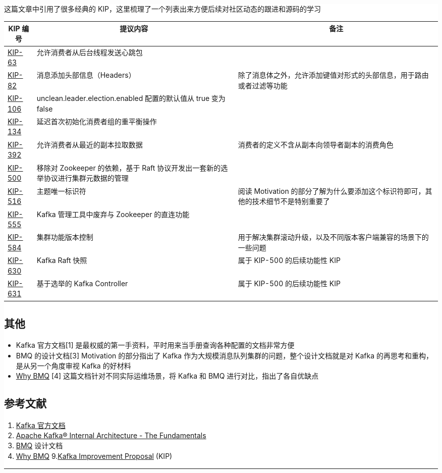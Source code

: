 这篇文章中引用了很多经典的 KIP，这里梳理了一个列表出来方便后续对社区动态的跟进和源码的学习

|**KIP 编号**|**提议内容**|**备注**|
| --| -----------------------------------------------------------------------------------| ------------------------------------------------------------------------------------|
|[KIP-63](https://link.juejin.cn/?target=https%3A%2F%2Fcwiki.apache.org%2Fconfluence%2Fdisplay%2FKAFKA%2FKIP-62%253A%2BAllow%2Bconsumer%2Bto%2Bsend%2Bheartbeats%2Bfrom%2Ba%2Bbackground%2Bthread "https://cwiki.apache.org/confluence/display/KAFKA/KIP-62%3A+Allow+consumer+to+send+heartbeats+from+a+background+thread")|允许消费者从后台线程发送心跳包||
|[KIP-82](https://link.juejin.cn/?target=https%3A%2F%2Fcwiki.apache.org%2Fconfluence%2Fdisplay%2FKAFKA%2FKIP-82%2B-%2BAdd%2BRecord%2BHeaders "https://cwiki.apache.org/confluence/display/KAFKA/KIP-82+-+Add+Record+Headers")|消息添加头部信息（Headers）|除了消息体之外，允许添加键值对形式的头部信息，用于路由或者过滤等功能|
|[KIP-106](https://link.juejin.cn/?target=https%3A%2F%2Fcwiki.apache.org%2Fconfluence%2Fdisplay%2FKAFKA%2FKIP-106%2B-%2BChange%2BDefault%2Bunclean.leader.election.enabled%2Bfrom%2BTrue%2Bto%2BFalse "https://cwiki.apache.org/confluence/display/KAFKA/KIP-106+-+Change+Default+unclean.leader.election.enabled+from+True+to+False")|unclean.leader.election.enabled 配置的默认值从 true 变为 false||
|[KIP-134](https://link.juejin.cn/?target=https%3A%2F%2Fcwiki.apache.org%2Fconfluence%2Fdisplay%2FKAFKA%2FKIP-134%253A%2BDelay%2Binitial%2Bconsumer%2Bgroup%2Brebalance "https://cwiki.apache.org/confluence/display/KAFKA/KIP-134%3A+Delay+initial+consumer+group+rebalance")|延迟首次初始化消费者组的重平衡操作||
|[KIP-392](https://link.juejin.cn/?target=https%3A%2F%2Fcwiki.apache.org%2Fconfluence%2Fdisplay%2FKAFKA%2FKIP-392%253A%2BAllow%2Bconsumers%2Bto%2Bfetch%2Bfrom%2Bclosest%2Breplica "https://cwiki.apache.org/confluence/display/KAFKA/KIP-392%3A+Allow+consumers+to+fetch+from+closest+replica")|允许消费者从最近的副本拉取数据|消费者的定义不含从副本向领导者副本的消费角色|
|[KIP-500](https://link.juejin.cn/?target=https%3A%2F%2Fcwiki.apache.org%2Fconfluence%2Fdisplay%2FKAFKA%2FKIP-500%253A%2BReplace%2BZooKeeper%2Bwith%2Ba%2BSelf-Managed%2BMetadata%2BQuorum "https://cwiki.apache.org/confluence/display/KAFKA/KIP-500%3A+Replace+ZooKeeper+with+a+Self-Managed+Metadata+Quorum")|移除对 Zookeeper 的依赖，基于 Raft 协议开发出一套新的选举协议进行集群元数据的管理||
|[KIP-516](https://link.juejin.cn/?target=https%3A%2F%2Fcwiki.apache.org%2Fconfluence%2Fdisplay%2FKAFKA%2FKIP-516%253A%2BTopic%2BIdentifiers "https://cwiki.apache.org/confluence/display/KAFKA/KIP-516%3A+Topic+Identifiers")|主题唯一标识符|阅读 Motivation 的部分了解为什么要添加这个标识符即可，其他的技术细节不是特别重要了|
|[KIP-555](https://link.juejin.cn/?target=https%3A%2F%2Fcwiki.apache.org%2Fconfluence%2Fdisplay%2FKAFKA%2FKIP-555%253A%2BDeprecate%2BDirect%2BZookeeper%2Baccess%2Bin%2BKafka%2BAdministrative%2BTools "https://cwiki.apache.org/confluence/display/KAFKA/KIP-555%3A+Deprecate+Direct+Zookeeper+access+in+Kafka+Administrative+Tools")|Kafka 管理工具中废弃与 Zookeeper 的直连功能||
|[KIP-584](https://link.juejin.cn/?target=https%3A%2F%2Fcwiki.apache.org%2Fconfluence%2Fdisplay%2FKAFKA%2FKIP-584%253A%2BVersioning%2Bscheme%2Bfor%2Bfeatures "https://cwiki.apache.org/confluence/display/KAFKA/KIP-584%3A+Versioning+scheme+for+features")|集群功能版本控制|用于解决集群滚动升级，以及不同版本客户端兼容的场景下的一些问题|
|[KIP-630](https://link.juejin.cn/?target=https%3A%2F%2Fcwiki.apache.org%2Fconfluence%2Fdisplay%2FKAFKA%2FKIP-630%253A%2BKafka%2BRaft%2BSnapshot "https://cwiki.apache.org/confluence/display/KAFKA/KIP-630%3A+Kafka+Raft+Snapshot")|Kafka Raft 快照|属于 KIP-500 的后续功能性 KIP|
|[KIP-631](https://link.juejin.cn/?target=https%3A%2F%2Fcwiki.apache.org%2Fconfluence%2Fdisplay%2FKAFKA%2FKIP-631%253A%2BThe%2BQuorum-based%2BKafka%2BController "https://cwiki.apache.org/confluence/display/KAFKA/KIP-631%3A+The+Quorum-based+Kafka+Controller")|基于选举的 Kafka Controller|属于 KIP-500 的后续功能性 KIP|

## 其他

* Kafka 官方文档[1] 是最权威的第一手资料，平时用来当手册查询各种配置的文档非常方便
* BMQ 的设计文档[3] Motivation 的部分指出了 Kafka 作为大规模消息队列集群的问题，整个设计文档就是对 Kafka 的再思考和重构，是从另一个角度审视 Kafka 的好材料
* [Why BMQ](https://bytedance.feishu.cn/docs/doccnTg2ZHwEbq7aQv0VXoW6gDb "https://bytedance.feishu.cn/docs/doccnTg2ZHwEbq7aQv0VXoW6gDb") [4] 这篇文档针对不同实际运维场景，将 Kafka 和 BMQ 进行对比，指出了各自优缺点

## 参考文献

1. [Kafka 官方文档](https://link.juejin.cn/?target=https%3A%2F%2Fkafka.apache.org%2Fdocumentation%2F "https://kafka.apache.org/documentation/")
2. [Apache Kafka® Internal Architecture - The Fundamentals](https://link.juejin.cn/?target=https%3A%2F%2Fdeveloper.confluent.io%2Flearn-kafka%2Farchitecture%2Fget-started%2F "https://developer.confluent.io/learn-kafka/architecture/get-started/")
3. [BMQ](https://bytedance.feishu.cn/wiki/wikcnqUcaMdIzezRkJxhVODMEEz "https://bytedance.feishu.cn/wiki/wikcnqUcaMdIzezRkJxhVODMEEz") 设计文档
4. [Why BMQ](https://bytedance.feishu.cn/docs/doccnTg2ZHwEbq7aQv0VXoW6gDb "https://bytedance.feishu.cn/docs/doccnTg2ZHwEbq7aQv0VXoW6gDb") 9.[Kafka Improvement Proposal](https://link.juejin.cn/?target=https%3A%2F%2Fcwiki.apache.org%2Fconfluence%2Fdisplay%2FKAFKA%2FKafka%2BImprovement%2BProposals "https://cwiki.apache.org/confluence/display/KAFKA/Kafka+Improvement+Proposals") (KIP)

---
